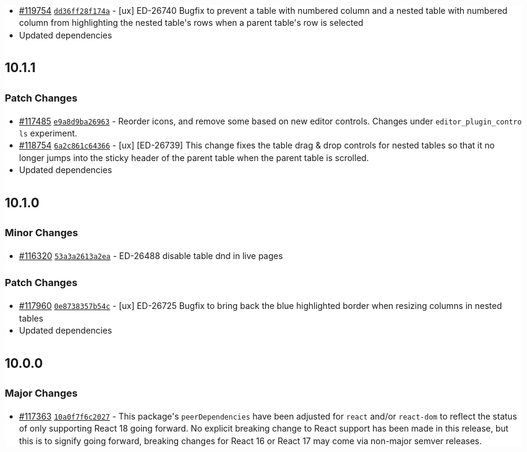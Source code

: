 - [#119754](https://bitbucket.org/atlassian/atlassian-frontend-monorepo/pull-requests/119754)
  [`dd36ff28f174a`](https://bitbucket.org/atlassian/atlassian-frontend-monorepo/commits/dd36ff28f174a) -
  [ux] ED-26740 Bugfix to prevent a table with numbered column and a nested table with numbered
  column from highlighting the nested table's rows when a parent table's row is selected
- Updated dependencies

## 10.1.1

### Patch Changes

- [#117485](https://bitbucket.org/atlassian/atlassian-frontend-monorepo/pull-requests/117485)
  [`e9a8d9ba26963`](https://bitbucket.org/atlassian/atlassian-frontend-monorepo/commits/e9a8d9ba26963) -
  Reorder icons, and remove some based on new editor controls. Changes under
  `editor_plugin_controls` experiment.
- [#118754](https://bitbucket.org/atlassian/atlassian-frontend-monorepo/pull-requests/118754)
  [`6a2c861c64366`](https://bitbucket.org/atlassian/atlassian-frontend-monorepo/commits/6a2c861c64366) -
  [ux] [ED-26739] This change fixes the table drag & drop controls for nested tables so that it no
  longer jumps into the sticky header of the parent table when the parent table is scrolled.
- Updated dependencies

## 10.1.0

### Minor Changes

- [#116320](https://stash.atlassian.com/projects/CONFCLOUD/repos/confluence-frontend/pull-requests/116320)
  [`53a3a2613a2ea`](https://stash.atlassian.com/projects/CONFCLOUD/repos/confluence-frontend/commits/53a3a2613a2ea) -
  ED-26488 disable table dnd in live pages

### Patch Changes

- [#117960](https://stash.atlassian.com/projects/CONFCLOUD/repos/confluence-frontend/pull-requests/117960)
  [`0e8738357b54c`](https://stash.atlassian.com/projects/CONFCLOUD/repos/confluence-frontend/commits/0e8738357b54c) -
  [ux] ED-26725 Bugfix to bring back the blue highlighted border when resizing columns in nested
  tables
- Updated dependencies

## 10.0.0

### Major Changes

- [#117363](https://stash.atlassian.com/projects/CONFCLOUD/repos/confluence-frontend/pull-requests/117363)
  [`10a0f7f6c2027`](https://stash.atlassian.com/projects/CONFCLOUD/repos/confluence-frontend/commits/10a0f7f6c2027) -
  This package's `peerDependencies` have been adjusted for `react` and/or `react-dom` to reflect the
  status of only supporting React 18 going forward. No explicit breaking change to React support has
  been made in this release, but this is to signify going forward, breaking changes for React 16 or
  React 17 may come via non-major semver releases.
